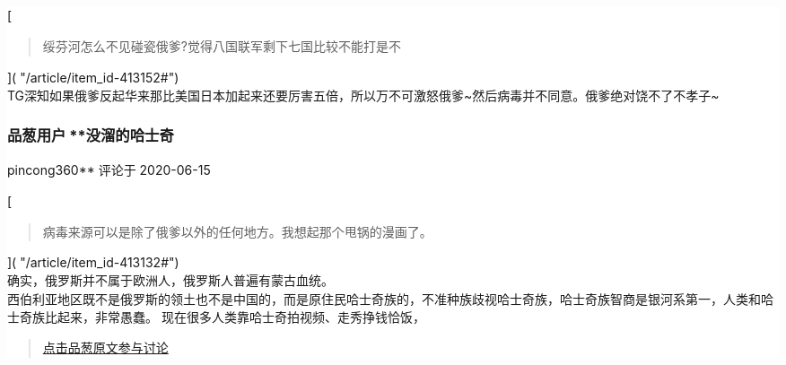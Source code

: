 [

> 绥芬河怎么不见碰瓷俄爹?觉得八国联军剩下七国比较不能打是不

]( "/article/item_id-413152#")  
TG深知如果俄爹反起华来那比美国日本加起来还要厉害五倍，所以万不可激怒俄爹~然后病毒并不同意。俄爹绝对饶不了不孝子~
        


            
### 品葱用户 **没溜的哈士奇 
pincong360** 评论于 2020-06-15
        
[

> 病毒来源可以是除了俄爹以外的任何地方。我想起那个甩锅的漫画了。

]( "/article/item_id-413132#")  
确实，俄罗斯并不属于欧洲人，俄罗斯人普遍有蒙古血统。  
西伯利亚地区既不是俄罗斯的领土也不是中国的，而是原住民哈士奇族的，不准种族歧视哈士奇族，哈士奇族智商是银河系第一，人类和哈士奇族比起来，非常愚蠢。 现在很多人类靠哈士奇拍视频、走秀挣钱恰饭，
        






> [点击品葱原文参与讨论](https://pincong.rocks/article/20399)

